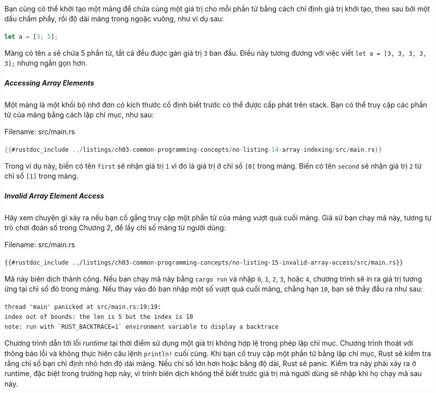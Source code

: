 Bạn cũng có thể khởi tạo một mảng để chứa cùng một giá trị cho mỗi phần tử
bằng cách chỉ định giá trị khởi tạo, theo sau bởi một dấu chấm phẩy, rồi độ dài
mảng trong ngoặc vuông, như ví dụ sau:

```rust
let a = [3; 5];
```

Mảng có tên `a` sẽ chứa 5 phần tử, tất cả đều được gán giá trị `3` ban đầu.
Điều này tương đương với việc viết `let a = [3, 3, 3, 3, 3];` nhưng ngắn gọn hơn.

##### Accessing Array Elements

Một mảng là một khối bộ nhớ đơn có kích thước cố định biết trước có thể được
cấp phát trên stack. Bạn có thể truy cập các phần tử của mảng bằng cách lập
chỉ mục, như sau:

<span class="filename">Filename: src/main.rs</span>

```rust
{{#rustdoc_include ../listings/ch03-common-programming-concepts/no-listing-14-array-indexing/src/main.rs}}
```

Trong ví dụ này, biến có tên `first` sẽ nhận giá trị `1` vì đó là giá trị ở
chỉ số `[0]` trong mảng. Biến có tên `second` sẽ nhận giá trị `2` từ chỉ số `[1]`
trong mảng.

##### Invalid Array Element Access

Hãy xem chuyện gì xảy ra nếu bạn cố gắng truy cập một phần tử của mảng vượt
quá cuối mảng. Giả sử bạn chạy mã này, tương tự trò chơi đoán số trong Chương 2,
để lấy chỉ số mảng từ người dùng:

<span class="filename">Filename: src/main.rs</span>

```rust,ignore,panics
{{#rustdoc_include ../listings/ch03-common-programming-concepts/no-listing-15-invalid-array-access/src/main.rs}}
```

Mã này biên dịch thành công. Nếu bạn chạy mã này bằng `cargo run` và nhập
`0`, `1`, `2`, `3`, hoặc `4`, chương trình sẽ in ra giá trị tương ứng tại chỉ
số đó trong mảng. Nếu thay vào đó bạn nhập một số vượt quá cuối mảng, chẳng
hạn `10`, bạn sẽ thấy đầu ra như sau:



```console
thread 'main' panicked at src/main.rs:19:19:
index out of bounds: the len is 5 but the index is 10
note: run with `RUST_BACKTRACE=1` environment variable to display a backtrace
```

Chương trình dẫn tới lỗi _runtime_ tại thời điểm sử dụng một giá trị không hợp lệ
trong phép lập chỉ mục. Chương trình thoát với thông báo lỗi và không thực
hiện câu lệnh `println!` cuối cùng. Khi bạn cố truy cập một phần tử bằng lập
chỉ mục, Rust sẽ kiểm tra rằng chỉ số bạn chỉ định nhỏ hơn độ dài mảng. Nếu chỉ
số lớn hơn hoặc bằng độ dài, Rust sẽ panic. Kiểm tra này phải xảy ra ở runtime,
đặc biệt trong trường hợp này, vì trình biên dịch không thể biết trước giá trị
mà người dùng sẽ nhập khi họ chạy mã sau này.


[comparing-the-guess-to-the-secret-number]: ch02-00-guessing-game-tutorial.html#comparing-the-guess-to-the-secret-number
[twos-complement]: https://en.wikipedia.org/wiki/Two%27s_complement
[control-flow]: ch03-05-control-flow.html#control-flow
[strings]: ch08-02-strings.html#storing-utf-8-encoded-text-with-strings
[stack-and-heap]: ch04-01-what-is-ownership.html#the-stack-and-the-heap
[vectors]: ch08-01-vectors.html
[unrecoverable-errors-with-panic]: ch09-01-unrecoverable-errors-with-panic.html
[appendix_b]: appendix-02-operators.md